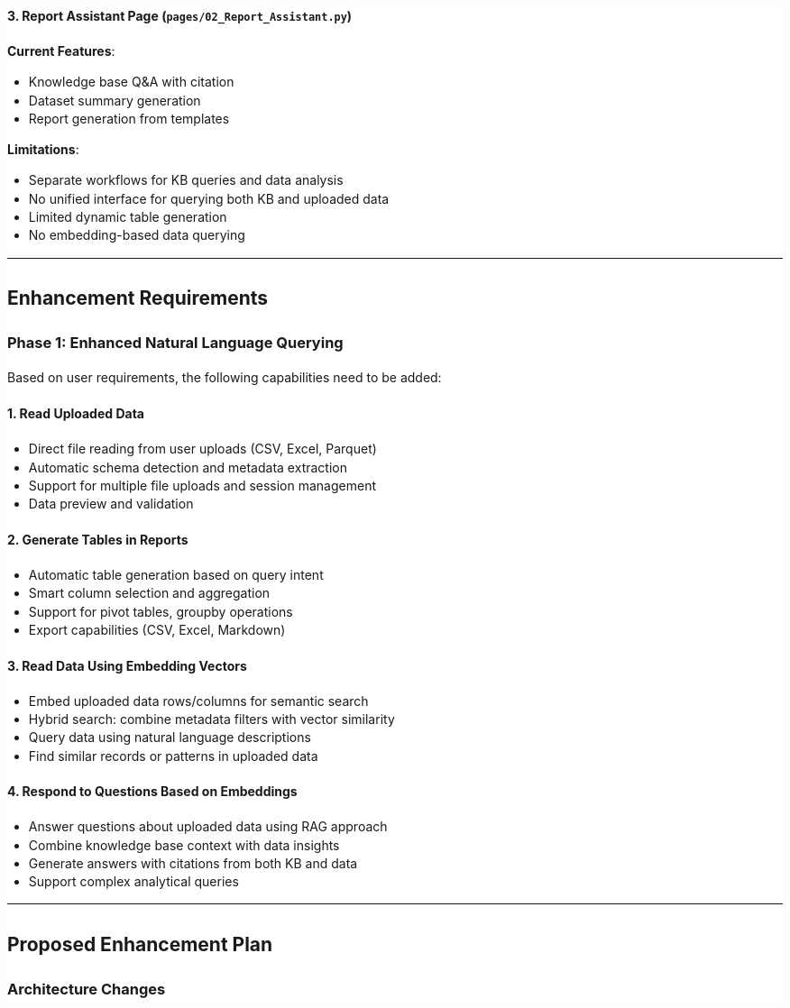 #### 3. **Report Assistant Page** (`pages/02_Report_Assistant.py`)
**Current Features**:
- Knowledge base Q&A with citation
- Dataset summary generation
- Report generation from templates

**Limitations**:
- Separate workflows for KB queries and data analysis
- No unified interface for querying both KB and uploaded data
- Limited dynamic table generation
- No embedding-based data querying

---

## Enhancement Requirements

### Phase 1: Enhanced Natural Language Querying

Based on user requirements, the following capabilities need to be added:

#### 1. **Read Uploaded Data**
- Direct file reading from user uploads (CSV, Excel, Parquet)
- Automatic schema detection and metadata extraction
- Support for multiple file uploads and session management
- Data preview and validation

#### 2. **Generate Tables in Reports**
- Automatic table generation based on query intent
- Smart column selection and aggregation
- Support for pivot tables, groupby operations
- Export capabilities (CSV, Excel, Markdown)

#### 3. **Read Data Using Embedding Vectors**
- Embed uploaded data rows/columns for semantic search
- Hybrid search: combine metadata filters with vector similarity
- Query data using natural language descriptions
- Find similar records or patterns in uploaded data

#### 4. **Respond to Questions Based on Embeddings**
- Answer questions about uploaded data using RAG approach
- Combine knowledge base context with data insights
- Generate answers with citations from both KB and data
- Support complex analytical queries

---

## Proposed Enhancement Plan

### Architecture Changes

